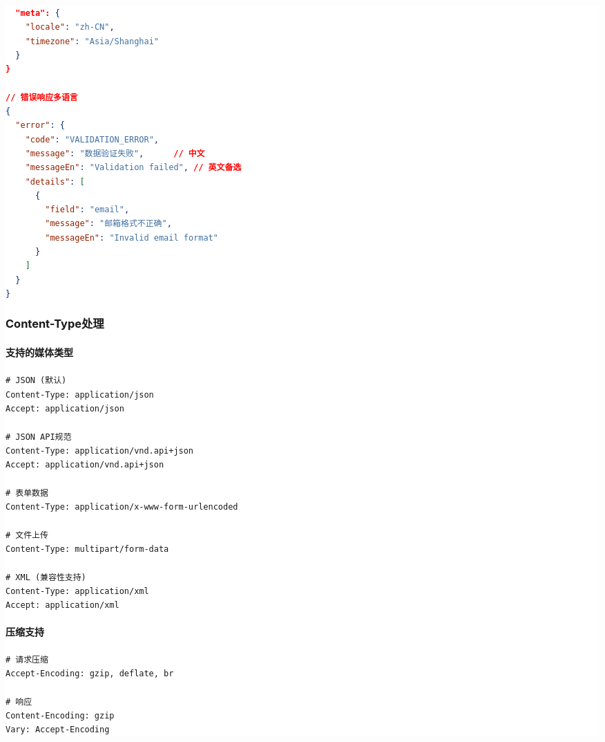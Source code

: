 ```json
  "meta": {
    "locale": "zh-CN",
    "timezone": "Asia/Shanghai"
  }
}

// 错误响应多语言
{
  "error": {
    "code": "VALIDATION_ERROR",
    "message": "数据验证失败",      // 中文
    "messageEn": "Validation failed", // 英文备选
    "details": [
      {
        "field": "email",
        "message": "邮箱格式不正确",
        "messageEn": "Invalid email format"
      }
    ]
  }
}
```

### Content-Type处理

#### 支持的媒体类型
```http
# JSON (默认)
Content-Type: application/json
Accept: application/json

# JSON API规范  
Content-Type: application/vnd.api+json
Accept: application/vnd.api+json

# 表单数据
Content-Type: application/x-www-form-urlencoded

# 文件上传
Content-Type: multipart/form-data

# XML (兼容性支持)
Content-Type: application/xml
Accept: application/xml
```

#### 压缩支持
```http
# 请求压缩
Accept-Encoding: gzip, deflate, br

# 响应
Content-Encoding: gzip
Vary: Accept-Encoding
```
